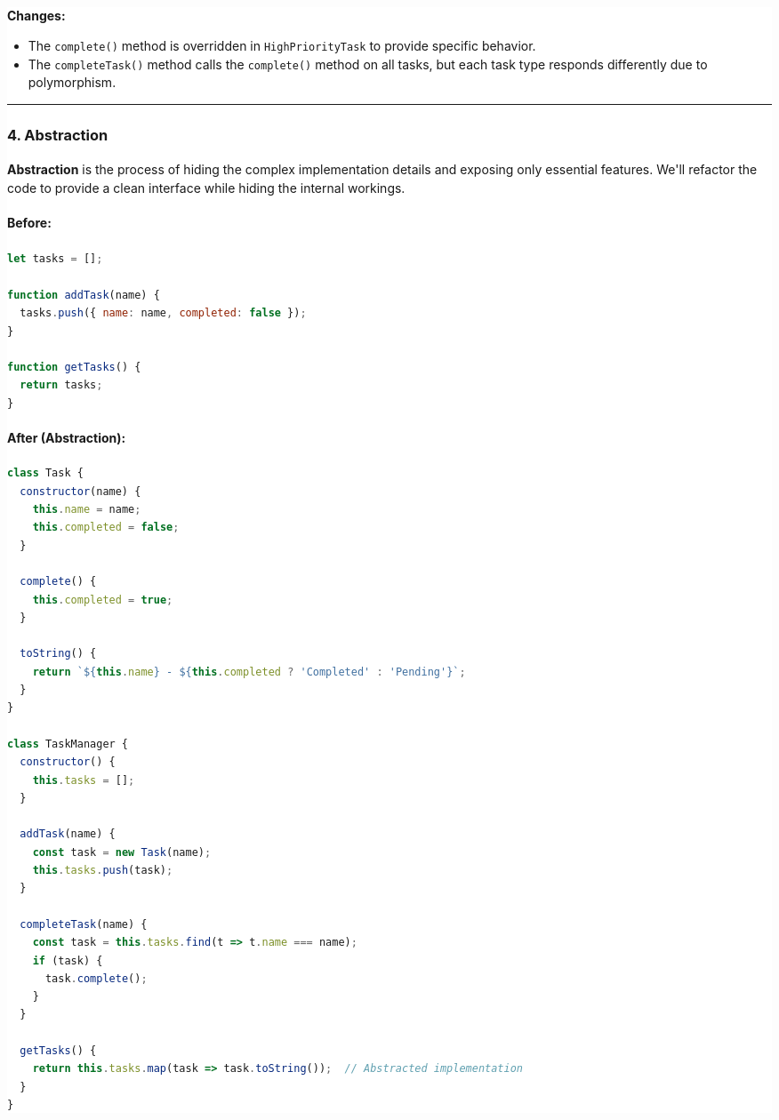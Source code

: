 **Changes:**
- The `complete()` method is overridden in `HighPriorityTask` to provide specific behavior.
- The `completeTask()` method calls the `complete()` method on all tasks, but each task type responds differently due to polymorphism.

---

### **4. Abstraction**

**Abstraction** is the process of hiding the complex implementation details and exposing only essential features. We'll refactor the code to provide a clean interface while hiding the internal workings.

#### **Before:**

```javascript
let tasks = [];

function addTask(name) {
  tasks.push({ name: name, completed: false });
}

function getTasks() {
  return tasks;
}
```

#### **After (Abstraction):**

```javascript
class Task {
  constructor(name) {
    this.name = name;
    this.completed = false;
  }

  complete() {
    this.completed = true;
  }

  toString() {
    return `${this.name} - ${this.completed ? 'Completed' : 'Pending'}`;
  }
}

class TaskManager {
  constructor() {
    this.tasks = [];
  }

  addTask(name) {
    const task = new Task(name);
    this.tasks.push(task);
  }

  completeTask(name) {
    const task = this.tasks.find(t => t.name === name);
    if (task) {
      task.complete();
    }
  }

  getTasks() {
    return this.tasks.map(task => task.toString());  // Abstracted implementation
  }
}
```